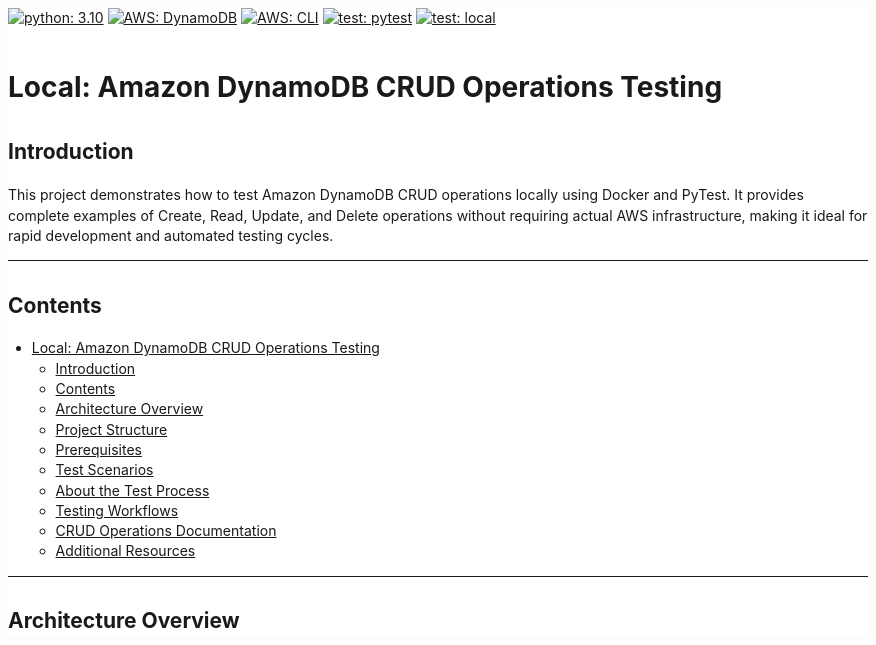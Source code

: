 [![python: 3.10](https://img.shields.io/badge/Python-3.10-green)](https://img.shields.io/badge/Python-3.10-green)
[![AWS: DynamoDB](https://img.shields.io/badge/AWS-DynamoDB-blueviolet)](https://img.shields.io/badge/AWS-DynamoDB-blueviolet)
[![AWS: CLI](https://img.shields.io/badge/AWS-CLI-yellow)](https://img.shields.io/badge/AWS-CLI-yellow)
[![test: pytest](https://img.shields.io/badge/Test-Pytest-red)](https://img.shields.io/badge/Test-Pytest-red)
[![test: local](https://img.shields.io/badge/Test-Local-red)](https://img.shields.io/badge/Test-Local-red)

# Local: Amazon DynamoDB CRUD Operations Testing

## Introduction

This project demonstrates how to test Amazon DynamoDB CRUD operations locally using Docker and PyTest. It provides complete examples of Create, Read, Update, and Delete operations without requiring actual AWS infrastructure, making it ideal for rapid development and automated testing cycles.

---

## Contents

- [Local: Amazon DynamoDB CRUD Operations Testing](#local-amazon-dynamodb-crud-operations-testing)
  - [Introduction](#introduction)
  - [Contents](#contents)
  - [Architecture Overview](#architecture-overview)
  - [Project Structure](#project-structure)
  - [Prerequisites](#prerequisites)
  - [Test Scenarios](#test-scenarios)
  - [About the Test Process](#about-the-test-process)
  - [Testing Workflows](#testing-workflows)
  - [CRUD Operations Documentation](#crud-operations-documentation)
  - [Additional Resources](#additional-resources)

---

## Architecture Overview

<p align="center">
